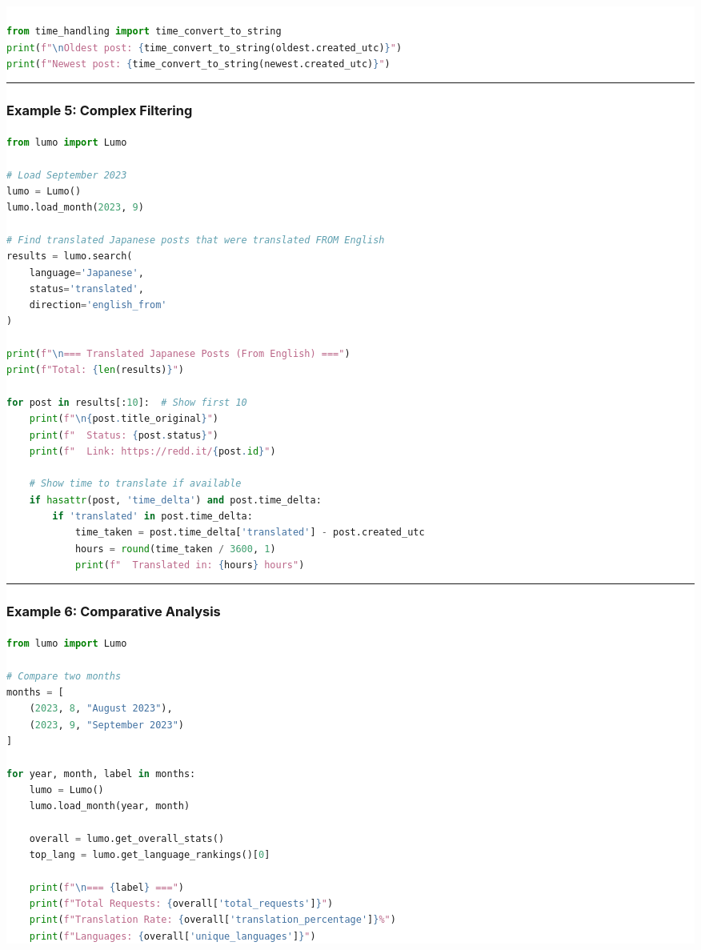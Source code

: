 ```python

from time_handling import time_convert_to_string
print(f"\nOldest post: {time_convert_to_string(oldest.created_utc)}")
print(f"Newest post: {time_convert_to_string(newest.created_utc)}")
```

---

### Example 5: Complex Filtering

```python
from lumo import Lumo

# Load September 2023
lumo = Lumo()
lumo.load_month(2023, 9)

# Find translated Japanese posts that were translated FROM English
results = lumo.search(
    language='Japanese',
    status='translated',
    direction='english_from'
)

print(f"\n=== Translated Japanese Posts (From English) ===")
print(f"Total: {len(results)}")

for post in results[:10]:  # Show first 10
    print(f"\n{post.title_original}")
    print(f"  Status: {post.status}")
    print(f"  Link: https://redd.it/{post.id}")
    
    # Show time to translate if available
    if hasattr(post, 'time_delta') and post.time_delta:
        if 'translated' in post.time_delta:
            time_taken = post.time_delta['translated'] - post.created_utc
            hours = round(time_taken / 3600, 1)
            print(f"  Translated in: {hours} hours")
```

---

### Example 6: Comparative Analysis

```python
from lumo import Lumo

# Compare two months
months = [
    (2023, 8, "August 2023"),
    (2023, 9, "September 2023")
]

for year, month, label in months:
    lumo = Lumo()
    lumo.load_month(year, month)
    
    overall = lumo.get_overall_stats()
    top_lang = lumo.get_language_rankings()[0]
    
    print(f"\n=== {label} ===")
    print(f"Total Requests: {overall['total_requests']}")
    print(f"Translation Rate: {overall['translation_percentage']}%")
    print(f"Languages: {overall['unique_languages']}")
```